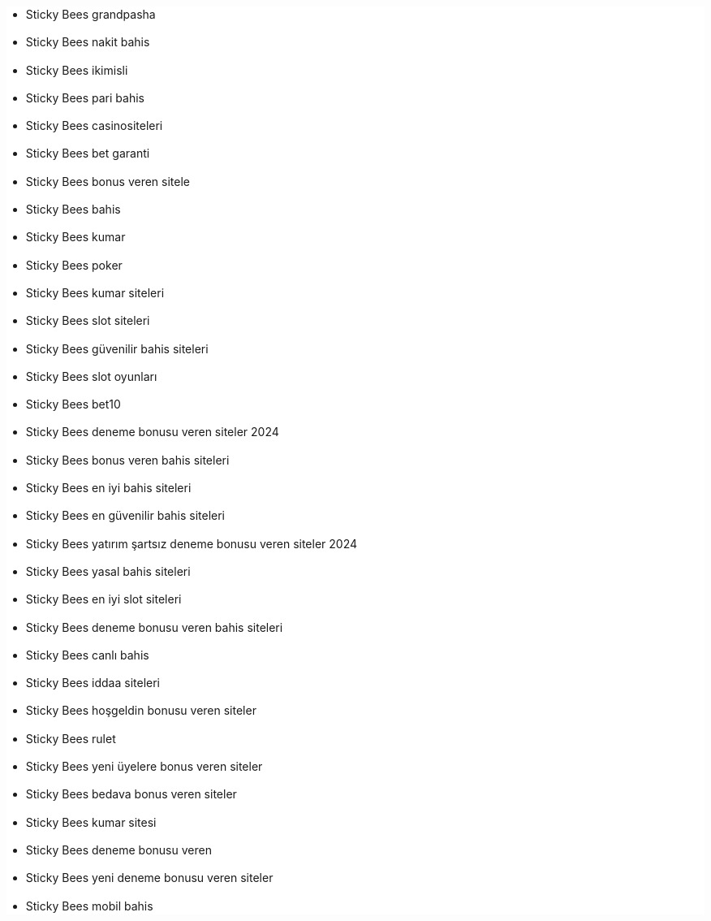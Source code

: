 - Sticky Bees grandpasha

- Sticky Bees nakit bahis

- Sticky Bees ikimisli

- Sticky Bees pari bahis

- Sticky Bees casinositeleri

- Sticky Bees bet garanti

- Sticky Bees bonus veren sitele

- Sticky Bees bahis

- Sticky Bees kumar

- Sticky Bees poker

- Sticky Bees kumar siteleri

- Sticky Bees slot siteleri

- Sticky Bees güvenilir bahis siteleri

- Sticky Bees slot oyunları

- Sticky Bees bet10

- Sticky Bees deneme bonusu veren siteler 2024

- Sticky Bees bonus veren bahis siteleri

- Sticky Bees en iyi bahis siteleri

- Sticky Bees en güvenilir bahis siteleri

- Sticky Bees yatırım şartsız deneme bonusu veren siteler 2024

- Sticky Bees yasal bahis siteleri

- Sticky Bees en iyi slot siteleri

- Sticky Bees deneme bonusu veren bahis siteleri

- Sticky Bees canlı bahis

- Sticky Bees iddaa siteleri

- Sticky Bees hoşgeldin bonusu veren siteler

- Sticky Bees rulet

- Sticky Bees yeni üyelere bonus veren siteler

- Sticky Bees bedava bonus veren siteler

- Sticky Bees kumar sitesi

- Sticky Bees deneme bonusu veren

- Sticky Bees yeni deneme bonusu veren siteler

- Sticky Bees mobil bahis
